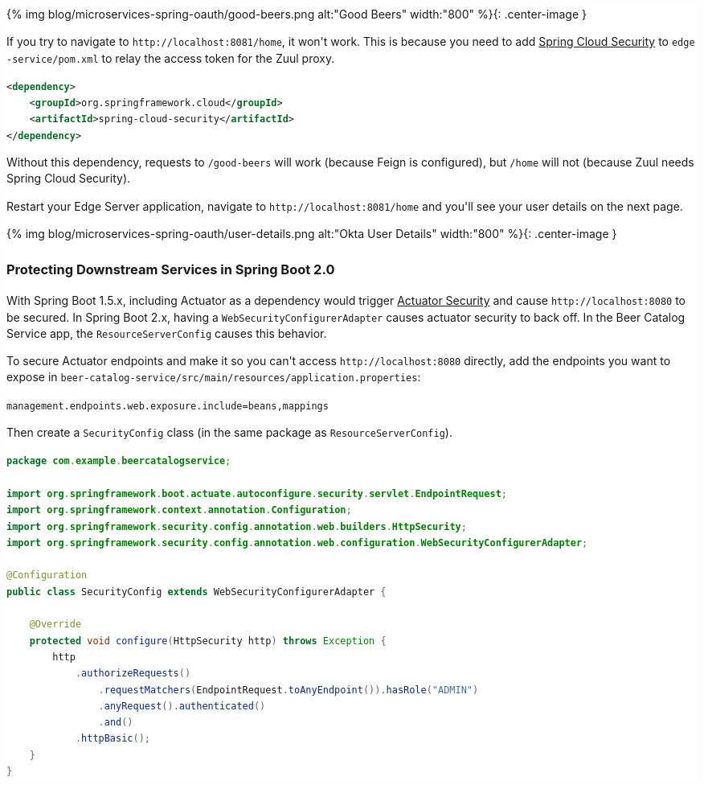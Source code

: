 {% img blog/microservices-spring-oauth/good-beers.png alt:"Good Beers" width:"800" %}{: .center-image }

If you try to navigate to `http://localhost:8081/home`, it won't work. This is because you need to add [Spring Cloud Security](https://cloud.spring.io/spring-cloud-security/) to `edge-service/pom.xml` to relay the access token for the Zuul proxy.

```xml
<dependency>
    <groupId>org.springframework.cloud</groupId>
    <artifactId>spring-cloud-security</artifactId>
</dependency>
```

Without this dependency, requests to `/good-beers` will work (because Feign is configured), but `/home` will not (because Zuul needs Spring Cloud Security).

Restart your Edge Server application, navigate to `http://localhost:8081/home` and you'll see your user details on the next page.

{% img blog/microservices-spring-oauth/user-details.png alt:"Okta User Details" width:"800" %}{: .center-image }

### Protecting Downstream Services in Spring Boot 2.0

With Spring Boot 1.5.x, including Actuator as a dependency would trigger [Actuator Security](https://docs.spring.io/spring-boot/docs/2.0.2.RELEASE/reference/htmlsingle/#boot-features-security-actuator) and cause `http://localhost:8080` to be secured. In Spring Boot 2.x, having a `WebSecurityConfigurerAdapter` causes actuator security to back off. In the Beer Catalog Service app, the `ResourceServerConfig` causes this behavior.

To secure Actuator endpoints and make it so you can't access `http://localhost:8080` directly, add the endpoints you want to expose in `beer-catalog-service/src/main/resources/application.properties`:

```properties
management.endpoints.web.exposure.include=beans,mappings
```

Then create a `SecurityConfig` class (in the same package as `ResourceServerConfig`).

```java
package com.example.beercatalogservice;

import org.springframework.boot.actuate.autoconfigure.security.servlet.EndpointRequest;
import org.springframework.context.annotation.Configuration;
import org.springframework.security.config.annotation.web.builders.HttpSecurity;
import org.springframework.security.config.annotation.web.configuration.WebSecurityConfigurerAdapter;

@Configuration
public class SecurityConfig extends WebSecurityConfigurerAdapter {

    @Override
    protected void configure(HttpSecurity http) throws Exception {
        http
            .authorizeRequests()
                .requestMatchers(EndpointRequest.toAnyEndpoint()).hasRole("ADMIN")
                .anyRequest().authenticated()
                .and()
            .httpBasic();
    }
}
```
